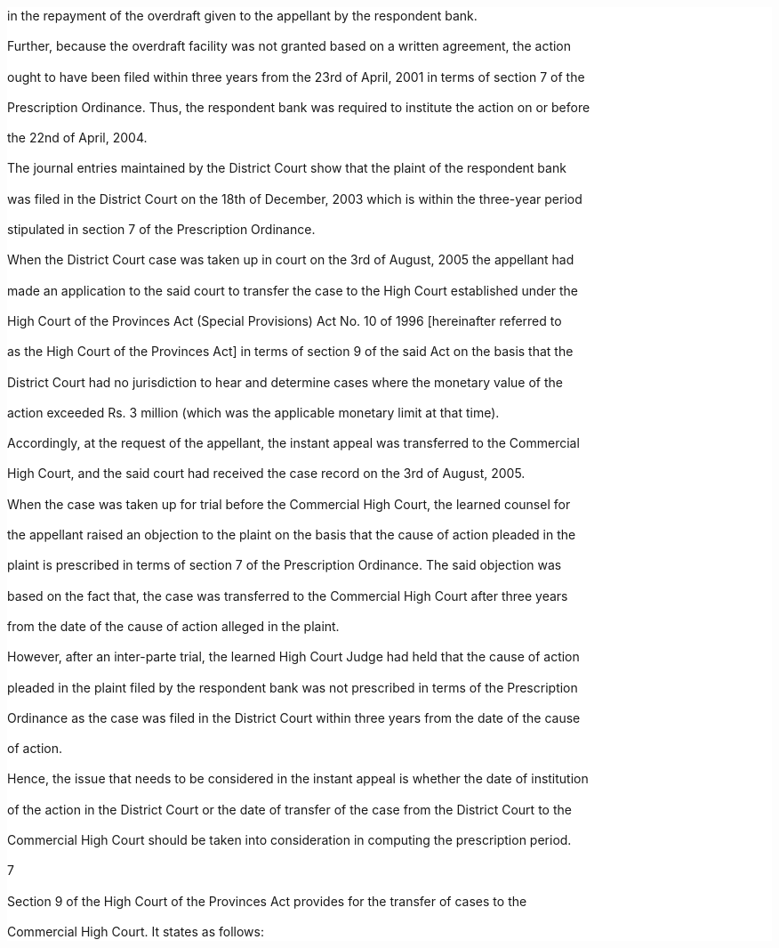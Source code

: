 in the repayment of the overdraft given to the appellant by the respondent bank.

Further, because the overdraft facility was not granted based on a written agreement, the action

ought to have been filed within three years from the 23rd of April, 2001 in terms of section 7 of the

Prescription Ordinance. Thus, the respondent bank was required to institute the action on or before

the 22nd of April, 2004.

The journal entries maintained by the District Court show that the plaint of the respondent bank

was filed in the District Court on the 18th of December, 2003 which is within the three-year period

stipulated in section 7 of the Prescription Ordinance.

When the District Court case was taken up in court on the 3rd of August, 2005 the appellant had

made an application to the said court to transfer the case to the High Court established under the

High Court of the Provinces Act (Special Provisions) Act No. 10 of 1996 [hereinafter referred to

as the High Court of the Provinces Act] in terms of section 9 of the said Act on the basis that the

District Court had no jurisdiction to hear and determine cases where the monetary value of the

action exceeded Rs. 3 million (which was the applicable monetary limit at that time).

Accordingly, at the request of the appellant, the instant appeal was transferred to the Commercial

High Court, and the said court had received the case record on the 3rd of August, 2005.

When the case was taken up for trial before the Commercial High Court, the learned counsel for

the appellant raised an objection to the plaint on the basis that the cause of action pleaded in the

plaint is prescribed in terms of section 7 of the Prescription Ordinance. The said objection was

based on the fact that, the case was transferred to the Commercial High Court after three years

from the date of the cause of action alleged in the plaint.

However, after an inter-parte trial, the learned High Court Judge had held that the cause of action

pleaded in the plaint filed by the respondent bank was not prescribed in terms of the Prescription

Ordinance as the case was filed in the District Court within three years from the date of the cause

of action.

Hence, the issue that needs to be considered in the instant appeal is whether the date of institution

of the action in the District Court or the date of transfer of the case from the District Court to the

Commercial High Court should be taken into consideration in computing the prescription period.

7

Section 9 of the High Court of the Provinces Act provides for the transfer of cases to the

Commercial High Court. It states as follows:
